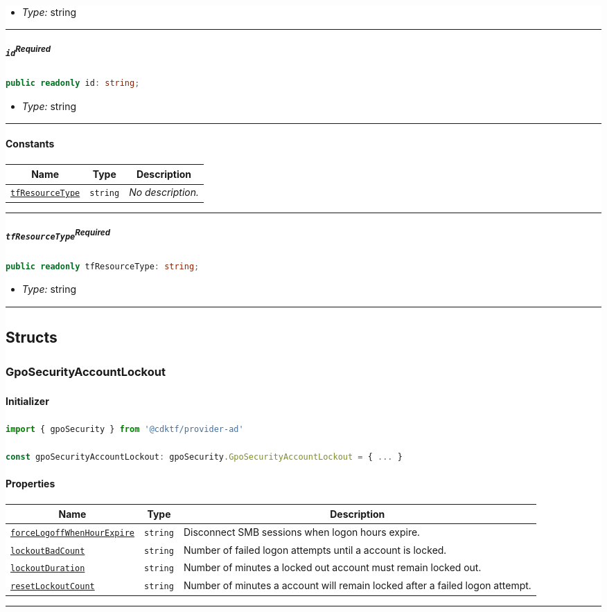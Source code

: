 - *Type:* string

---

##### `id`<sup>Required</sup> <a name="id" id="@cdktf/provider-ad.gpoSecurity.GpoSecurity.property.id"></a>

```typescript
public readonly id: string;
```

- *Type:* string

---

#### Constants <a name="Constants" id="Constants"></a>

| **Name** | **Type** | **Description** |
| --- | --- | --- |
| <code><a href="#@cdktf/provider-ad.gpoSecurity.GpoSecurity.property.tfResourceType">tfResourceType</a></code> | <code>string</code> | *No description.* |

---

##### `tfResourceType`<sup>Required</sup> <a name="tfResourceType" id="@cdktf/provider-ad.gpoSecurity.GpoSecurity.property.tfResourceType"></a>

```typescript
public readonly tfResourceType: string;
```

- *Type:* string

---

## Structs <a name="Structs" id="Structs"></a>

### GpoSecurityAccountLockout <a name="GpoSecurityAccountLockout" id="@cdktf/provider-ad.gpoSecurity.GpoSecurityAccountLockout"></a>

#### Initializer <a name="Initializer" id="@cdktf/provider-ad.gpoSecurity.GpoSecurityAccountLockout.Initializer"></a>

```typescript
import { gpoSecurity } from '@cdktf/provider-ad'

const gpoSecurityAccountLockout: gpoSecurity.GpoSecurityAccountLockout = { ... }
```

#### Properties <a name="Properties" id="Properties"></a>

| **Name** | **Type** | **Description** |
| --- | --- | --- |
| <code><a href="#@cdktf/provider-ad.gpoSecurity.GpoSecurityAccountLockout.property.forceLogoffWhenHourExpire">forceLogoffWhenHourExpire</a></code> | <code>string</code> | Disconnect SMB sessions when logon hours expire. |
| <code><a href="#@cdktf/provider-ad.gpoSecurity.GpoSecurityAccountLockout.property.lockoutBadCount">lockoutBadCount</a></code> | <code>string</code> | Number of failed logon attempts until a account is locked. |
| <code><a href="#@cdktf/provider-ad.gpoSecurity.GpoSecurityAccountLockout.property.lockoutDuration">lockoutDuration</a></code> | <code>string</code> | Number of minutes a locked out account must remain locked out. |
| <code><a href="#@cdktf/provider-ad.gpoSecurity.GpoSecurityAccountLockout.property.resetLockoutCount">resetLockoutCount</a></code> | <code>string</code> | Number of minutes a account will remain locked after a failed logon attempt. |

---